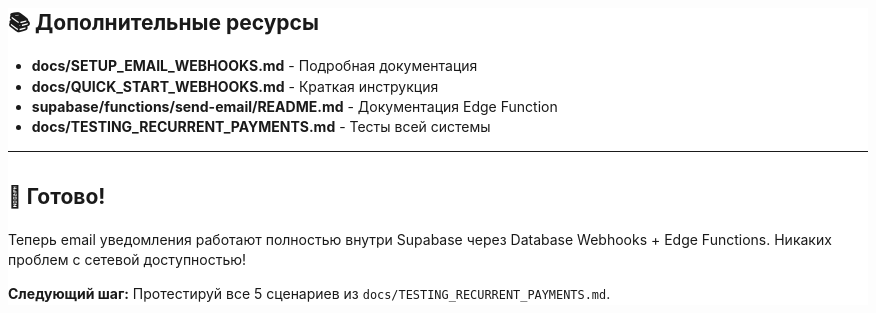 
## 📚 Дополнительные ресурсы

- **docs/SETUP_EMAIL_WEBHOOKS.md** - Подробная документация
- **docs/QUICK_START_WEBHOOKS.md** - Краткая инструкция
- **supabase/functions/send-email/README.md** - Документация Edge Function
- **docs/TESTING_RECURRENT_PAYMENTS.md** - Тесты всей системы

---

## 🎉 Готово!

Теперь email уведомления работают полностью внутри Supabase через Database Webhooks + Edge Functions. Никаких проблем с сетевой доступностью!

**Следующий шаг:** Протестируй все 5 сценариев из `docs/TESTING_RECURRENT_PAYMENTS.md`.
